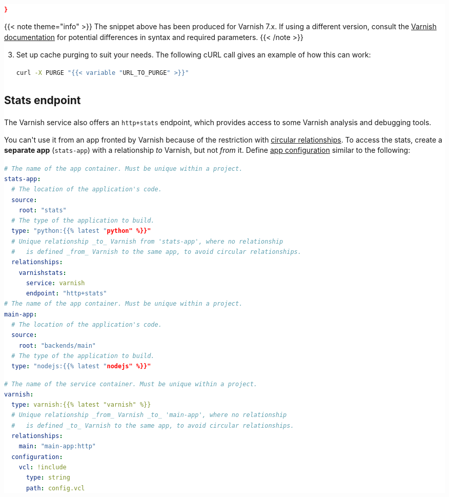    ```bash {location="config.vcl" dir="true"}
   }
   ```

  {{< note theme="info" >}}
  The snippet above has been produced for Varnish 7.x. If using a different version, consult the [Varnish documentation](https://varnish-cache.org/docs/) for potential differences in syntax and required parameters.
  {{< /note >}}

3. Set up cache purging to suit your needs.
   The following cURL call gives an example of how this can work:

   ```bash
   curl -X PURGE "{{< variable "URL_TO_PURGE" >}}"
   ```

## Stats endpoint

The Varnish service also offers an `http+stats` endpoint,
which provides access to some Varnish analysis and debugging tools.

You can't use it from an app fronted by Varnish because of the restriction with [circular relationships](#circular-relationships).
To access the stats, create a **separate app** (`stats-app`) with a relationship *to* Varnish, but not *from* it.
Define [app configuration](/create-apps/app-reference/single-runtime-image.md) similar to the following:

```yaml {configFile="apps"}
# The name of the app container. Must be unique within a project.
stats-app:
  # The location of the application's code.
  source:
    root: "stats"
  # The type of the application to build.
  type: "python:{{% latest "python" %}}"
  # Unique relationship _to_ Varnish from 'stats-app', where no relationship
  #   is defined _from_ Varnish to the same app, to avoid circular relationships.
  relationships:
    varnishstats:
      service: varnish
      endpoint: "http+stats"
# The name of the app container. Must be unique within a project.
main-app:
  # The location of the application's code.
  source:
    root: "backends/main"
  # The type of the application to build.
  type: "nodejs:{{% latest "nodejs" %}}"
```

```yaml {configFile="services" v2Hide="true"}
# The name of the service container. Must be unique within a project.
varnish:
  type: varnish:{{% latest "varnish" %}}
  # Unique relationship _from_ Varnish _to_ 'main-app', where no relationship
  #   is defined _to_ Varnish to the same app, to avoid circular relationships.
  relationships:
    main: "main-app:http"
  configuration:
    vcl: !include
      type: string
      path: config.vcl
```
